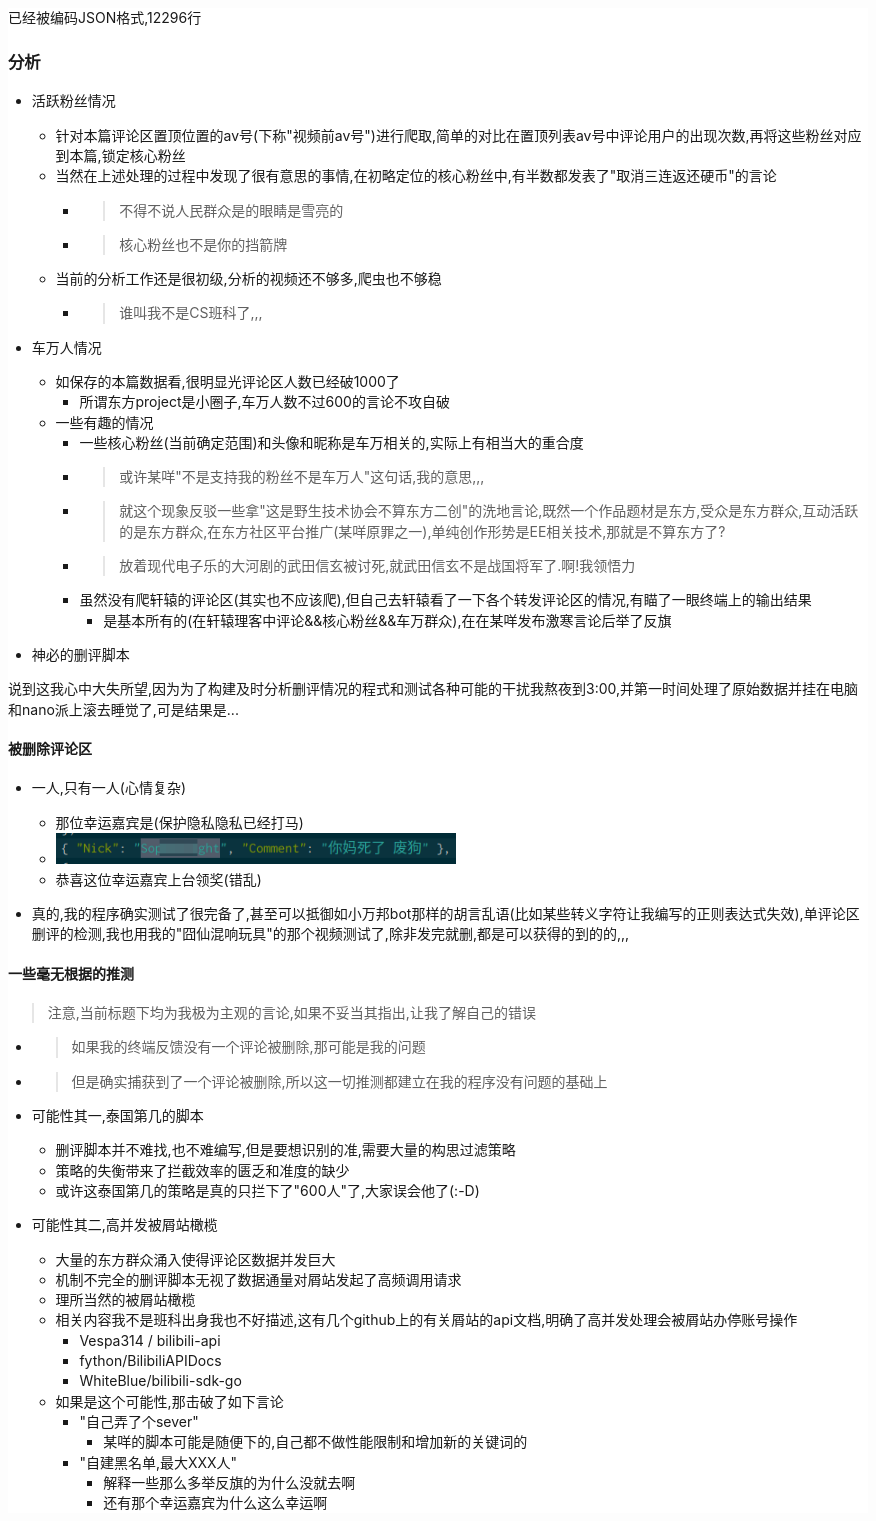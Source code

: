 已经被编码JSON格式,12296行

### 分析

- 活跃粉丝情况
  - 针对本篇评论区置顶位置的av号(下称"视频前av号")进行爬取,简单的对比在置顶列表av号中评论用户的出现次数,再将这些粉丝对应到本篇,锁定核心粉丝
  - 当然在上述处理的过程中发现了很有意思的事情,在初略定位的核心粉丝中,有半数都发表了"取消三连返还硬币"的言论
    - > 不得不说人民群众是的眼睛是雪亮的
    - > 核心粉丝也不是你的挡箭牌
  - 当前的分析工作还是很初级,分析的视频还不够多,爬虫也不够稳
    - > 谁叫我不是CS班科了,,,

- 车万人情况
  - 如保存的本篇数据看,很明显光评论区人数已经破1000了
    - 所谓东方project是小圈子,车万人数不过600的言论不攻自破
  - 一些有趣的情况
    - 一些核心粉丝(当前确定范围)和头像和昵称是车万相关的,实际上有相当大的重合度
    - > 或许某咩"不是支持我的粉丝不是车万人"这句话,我的意思,,,
    - > 就这个现象反驳一些拿"这是野生技术协会不算东方二创"的洗地言论,既然一个作品题材是东方,受众是东方群众,互动活跃的是东方群众,在东方社区平台推广(某咩原罪之一),单纯创作形势是EE相关技术,那就是不算东方了?
    - > 放着现代电子乐的大河剧的武田信玄被讨死,就武田信玄不是战国将军了.啊!我领悟力
    - 虽然没有爬轩辕的评论区(其实也不应该爬),但自己去轩辕看了一下各个转发评论区的情况,有瞄了一眼终端上的输出结果
      - 是基本所有的(在轩辕理客中评论&&核心粉丝&&车万群众),在在某咩发布激寒言论后举了反旗

- 神必的删评脚本

说到这我心中大失所望,因为为了构建及时分析删评情况的程式和测试各种可能的干扰我熬夜到3:00,并第一时间处理了原始数据并挂在电脑和nano派上滚去睡觉了,可是结果是...
  
#### 被删除评论区

- 一人,只有一人(心情复杂)
  - 那位幸运嘉宾是(保护隐私隐私已经打马)
  - <img src="./img/b1.png" width=400>
  - 恭喜这位幸运嘉宾上台领奖(错乱)

- 真的,我的程序确实测试了很完备了,甚至可以抵御如小万邦bot那样的胡言乱语(比如某些转义字符让我编写的正则表达式失效),单评论区删评的检测,我也用我的"囧仙混响玩具"的那个视频测试了,除非发完就删,都是可以获得的到的的,,,

#### 一些毫无根据的推测

> 注意,当前标题下均为我极为主观的言论,如果不妥当其指出,让我了解自己的错误

- > 如果我的终端反馈没有一个评论被删除,那可能是我的问题
- > 但是确实捕获到了一个评论被删除,所以这一切推测都建立在我的程序没有问题的基础上

- 可能性其一,泰国第几的脚本
  - 删评脚本并不难找,也不难编写,但是要想识别的准,需要大量的构思过滤策略
  - 策略的失衡带来了拦截效率的匮乏和准度的缺少
  - 或许这泰国第几的策略是真的只拦下了"600人"了,大家误会他了(:-D)

- 可能性其二,高并发被屑站橄榄
  - 大量的东方群众涌入使得评论区数据并发巨大
  - 机制不完全的删评脚本无视了数据通量对屑站发起了高频调用请求
  - 理所当然的被屑站橄榄
  - 相关内容我不是班科出身我也不好描述,这有几个github上的有关屑站的api文档,明确了高并发处理会被屑站办停账号操作
    - Vespa314 / bilibili-api
    - fython/BilibiliAPIDocs
    - WhiteBlue/bilibili-sdk-go
  - 如果是这个可能性,那击破了如下言论
    - "自己弄了个sever"
      - 某咩的脚本可能是随便下的,自己都不做性能限制和增加新的关键词的
    - "自建黑名单,最大XXX人"
      - 解释一些那么多举反旗的为什么没就去啊
      - 还有那个幸运嘉宾为什么这么幸运啊
